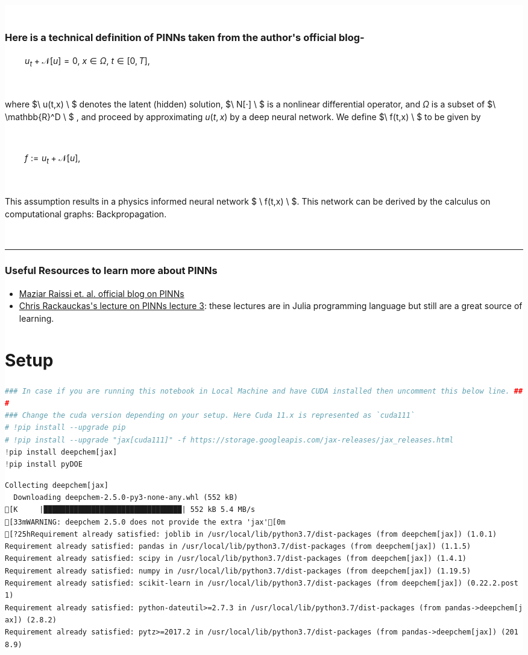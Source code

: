 <br>


### Here is a technical definition of PINNs taken from the author's official blog-

  $\quad \quad u_t + \mathcal{N}[u] = 0,\ x \in \Omega, \ t\in[0,T],$

<br>


where $\ u(t,x) \ $ denotes the latent (hidden) solution, $\ N[⋅] \ $ is a nonlinear differential operator, and $Ω$ is a subset of $\ \mathbb{R}^D \ $ , and proceed by approximating $u(t,x)$ by a deep neural network. We define $\ f(t,x) \ $ to be given by

<br>
 
  $\quad \quad f := u_t + \mathcal{N}[u],$

<br>

This assumption results in a physics informed neural network $ \ f(t,x) \ $. This network can be derived by the calculus on computational graphs: Backpropagation.

<br>

---

### Useful Resources to learn more about PINNs


- [Maziar Raissi et. al. official blog on PINNs](https://maziarraissi.github.io/PINNs/)
- [Chris Rackauckas's lecture on PINNs lecture 3](https://github.com/mitmath/18337#lecture-3-introduction-to-scientific-machine-learning-through-physics-informed-neural-networks): these lectures are in Julia programming language but still are a great source of learning.

# Setup



```python
### In case if you are running this notebook in Local Machine and have CUDA installed then uncomment this below line. ###
### Change the cuda version depending on your setup. Here Cuda 11.x is represented as `cuda111`
# !pip install --upgrade pip
# !pip install --upgrade "jax[cuda111]" -f https://storage.googleapis.com/jax-releases/jax_releases.html
!pip install deepchem[jax]
!pip install pyDOE
```

    Collecting deepchem[jax]
      Downloading deepchem-2.5.0-py3-none-any.whl (552 kB)
    [K     |████████████████████████████████| 552 kB 5.4 MB/s 
    [33mWARNING: deepchem 2.5.0 does not provide the extra 'jax'[0m
    [?25hRequirement already satisfied: joblib in /usr/local/lib/python3.7/dist-packages (from deepchem[jax]) (1.0.1)
    Requirement already satisfied: pandas in /usr/local/lib/python3.7/dist-packages (from deepchem[jax]) (1.1.5)
    Requirement already satisfied: scipy in /usr/local/lib/python3.7/dist-packages (from deepchem[jax]) (1.4.1)
    Requirement already satisfied: numpy in /usr/local/lib/python3.7/dist-packages (from deepchem[jax]) (1.19.5)
    Requirement already satisfied: scikit-learn in /usr/local/lib/python3.7/dist-packages (from deepchem[jax]) (0.22.2.post1)
    Requirement already satisfied: python-dateutil>=2.7.3 in /usr/local/lib/python3.7/dist-packages (from pandas->deepchem[jax]) (2.8.2)
    Requirement already satisfied: pytz>=2017.2 in /usr/local/lib/python3.7/dist-packages (from pandas->deepchem[jax]) (2018.9)